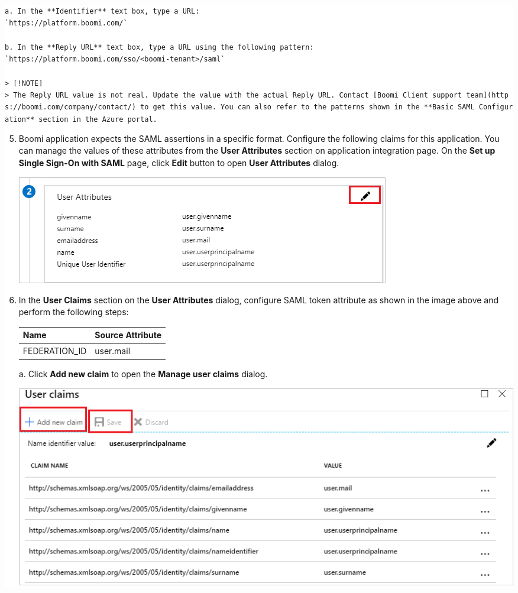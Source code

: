     a. In the **Identifier** text box, type a URL:
    `https://platform.boomi.com/`

    b. In the **Reply URL** text box, type a URL using the following pattern:
    `https://platform.boomi.com/sso/<boomi-tenant>/saml`

	> [!NOTE]
	> The Reply URL value is not real. Update the value with the actual Reply URL. Contact [Boomi Client support team](https://boomi.com/company/contact/) to get this value. You can also refer to the patterns shown in the **Basic SAML Configuration** section in the Azure portal.

5. Boomi application expects the SAML assertions in a specific format. Configure the following claims for this application. You can manage the values of these attributes from the **User Attributes** section on application integration page. On the **Set up Single Sign-On with SAML** page, click **Edit** button to open **User Attributes** dialog.

	![image](common/edit-attribute.png)

6. In the **User Claims** section on the **User Attributes** dialog, configure SAML token attribute as shown in the image above and perform the following steps:

	| Name |  Source Attribute|
	| ---------------|  --------- |
	| FEDERATION_ID | user.mail |

	a. Click **Add new claim** to open the **Manage user claims** dialog.

	![image](common/new-save-attribute.png)
